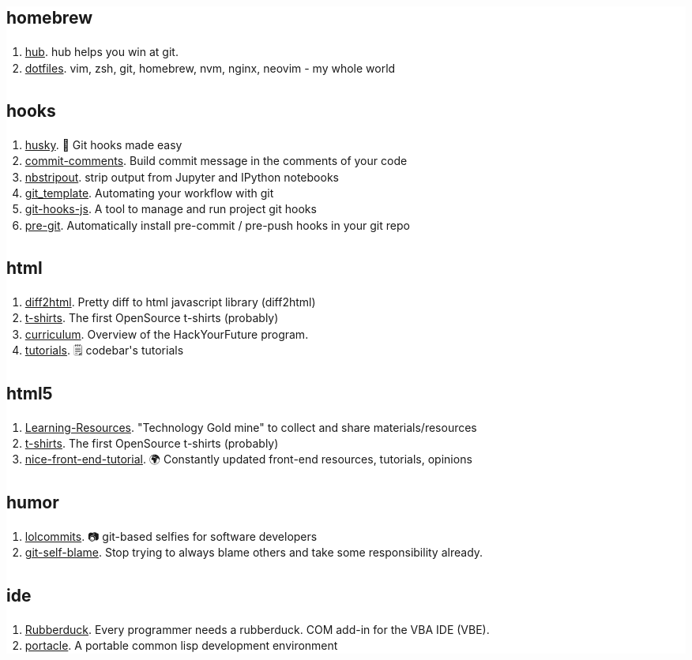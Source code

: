 ## homebrew

1. [hub](https://github.com/github/hub). hub helps you win at git.
1. [dotfiles](https://github.com/nicknisi/dotfiles). vim, zsh, git, homebrew, nvm, nginx, neovim - my whole world


## hooks

1. [husky](https://github.com/typicode/husky). :dog: Git hooks made easy
1. [commit-comments](https://github.com/thebearjew/commit-comments). Build commit message in the comments of your code
1. [nbstripout](https://github.com/kynan/nbstripout). strip output from Jupyter and IPython notebooks
1. [git_template](https://github.com/greg0ire/git_template). Automating your workflow with git
1. [git-hooks-js](https://github.com/tarmolov/git-hooks-js). A tool to manage and run project git hooks
1. [pre-git](https://github.com/bahmutov/pre-git). Automatically install pre-commit / pre-push hooks in your git repo


## html

1. [diff2html](https://github.com/rtfpessoa/diff2html). Pretty diff to html javascript library (diff2html)
1. [t-shirts](https://github.com/teonite/t-shirts). The first OpenSource t-shirts (probably) 
1. [curriculum](https://github.com/HackYourFuture/curriculum). Overview of the HackYourFuture program.
1. [tutorials](https://github.com/codebar/tutorials). 🗒 codebar's tutorials


## html5

1. [Learning-Resources](https://github.com/GDGAhmedabad/Learning-Resources). "Technology Gold mine" to collect and share materials/resources
1. [t-shirts](https://github.com/teonite/t-shirts). The first OpenSource t-shirts (probably) 
1. [nice-front-end-tutorial](https://github.com/nicejade/nice-front-end-tutorial). 🌍  Constantly updated front-end resources, tutorials, opinions 


## humor

1. [lolcommits](https://github.com/mroth/lolcommits). :camera: git-based selfies for software developers
1. [git-self-blame](https://github.com/JacobEvelyn/git-self-blame). Stop trying to always blame others and take some responsibility already.


## ide

1. [Rubberduck](https://github.com/rubberduck-vba/Rubberduck). Every programmer needs a rubberduck. COM add-in for the VBA IDE (VBE).
1. [portacle](https://github.com/portacle/portacle). A portable common lisp development environment
